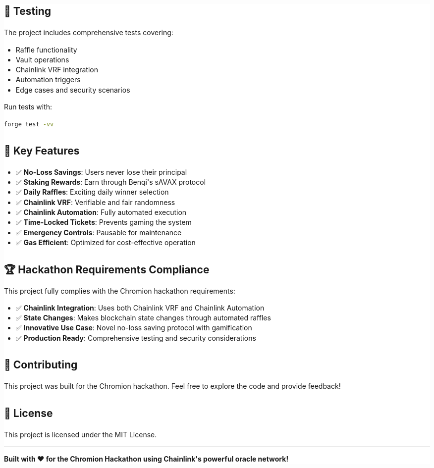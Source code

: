 ## 🧪 Testing

The project includes comprehensive tests covering:
- Raffle functionality
- Vault operations
- Chainlink VRF integration
- Automation triggers
- Edge cases and security scenarios

Run tests with:
```bash
forge test -vv
```

## 🎨 Key Features

- ✅ **No-Loss Savings**: Users never lose their principal
- ✅ **Staking Rewards**: Earn through Benqi's sAVAX protocol
- ✅ **Daily Raffles**: Exciting daily winner selection
- ✅ **Chainlink VRF**: Verifiable and fair randomness
- ✅ **Chainlink Automation**: Fully automated execution
- ✅ **Time-Locked Tickets**: Prevents gaming the system
- ✅ **Emergency Controls**: Pausable for maintenance
- ✅ **Gas Efficient**: Optimized for cost-effective operation

## 🏆 Hackathon Requirements Compliance

This project fully complies with the Chromion hackathon requirements:

- ✅ **Chainlink Integration**: Uses both Chainlink VRF and Chainlink Automation
- ✅ **State Changes**: Makes blockchain state changes through automated raffles
- ✅ **Innovative Use Case**: Novel no-loss saving protocol with gamification
- ✅ **Production Ready**: Comprehensive testing and security considerations

## 🤝 Contributing

This project was built for the Chromion hackathon. Feel free to explore the code and provide feedback!

## 📄 License

This project is licensed under the MIT License.

---

**Built with ❤️ for the Chromion Hackathon using Chainlink's powerful oracle network!**
